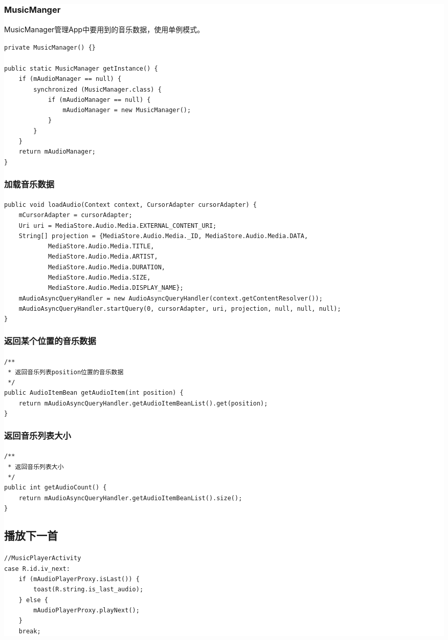 ### MusicManger ###
MusicManager管理App中要用到的音乐数据，使用单例模式。

    private MusicManager() {}

    public static MusicManager getInstance() {
        if (mAudioManager == null) {
            synchronized (MusicManager.class) {
                if (mAudioManager == null) {
                    mAudioManager = new MusicManager();
                }
            }
        }
        return mAudioManager;
    }

### 加载音乐数据 ###
    public void loadAudio(Context context, CursorAdapter cursorAdapter) {
        mCursorAdapter = cursorAdapter;
        Uri uri = MediaStore.Audio.Media.EXTERNAL_CONTENT_URI;
        String[] projection = {MediaStore.Audio.Media._ID, MediaStore.Audio.Media.DATA,
                MediaStore.Audio.Media.TITLE,
                MediaStore.Audio.Media.ARTIST,
                MediaStore.Audio.Media.DURATION,
                MediaStore.Audio.Media.SIZE,
                MediaStore.Audio.Media.DISPLAY_NAME};
        mAudioAsyncQueryHandler = new AudioAsyncQueryHandler(context.getContentResolver());
        mAudioAsyncQueryHandler.startQuery(0, cursorAdapter, uri, projection, null, null, null);
    }

### 返回某个位置的音乐数据 ###
    /**
     * 返回音乐列表position位置的音乐数据
     */
    public AudioItemBean getAudioItem(int position) {
        return mAudioAsyncQueryHandler.getAudioItemBeanList().get(position);
    }
### 返回音乐列表大小 ###
    /**
     * 返回音乐列表大小
     */
    public int getAudioCount() {
        return mAudioAsyncQueryHandler.getAudioItemBeanList().size();
    }

## 播放下一首 ##
	//MusicPlayerActivity
    case R.id.iv_next:
        if (mAudioPlayerProxy.isLast()) {
            toast(R.string.is_last_audio);
        } else {
            mAudioPlayerProxy.playNext();
        }
        break;
